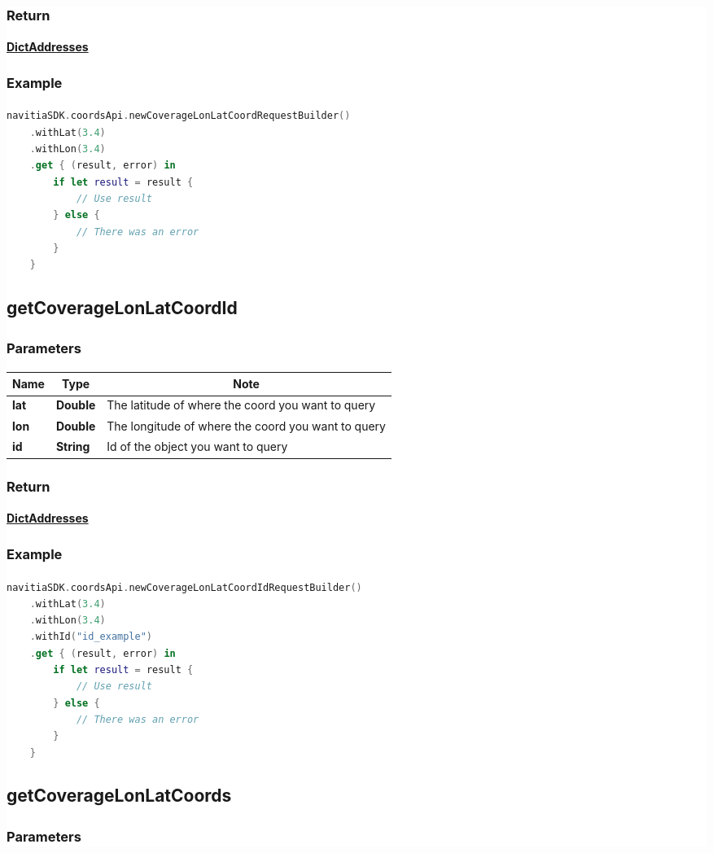### Return
[**DictAddresses**](../model/DictAddresses)


### Example
```swift
navitiaSDK.coordsApi.newCoverageLonLatCoordRequestBuilder()
    .withLat(3.4)
    .withLon(3.4)
    .get { (result, error) in
        if let result = result {
            // Use result
        } else {
            // There was an error
        }
    }
```

## **getCoverageLonLatCoordId**

### Parameters

Name | Type | Note
---- | ---- | ----
**lat** | **Double**|  The latitude of where the coord you want to query 
**lon** | **Double**|  The longitude of where the coord you want to query 
**id** | **String**| Id of the object you want to query 

### Return
[**DictAddresses**](../model/DictAddresses)


### Example
```swift
navitiaSDK.coordsApi.newCoverageLonLatCoordIdRequestBuilder()
    .withLat(3.4)
    .withLon(3.4)
    .withId("id_example")
    .get { (result, error) in
        if let result = result {
            // Use result
        } else {
            // There was an error
        }
    }
```

## **getCoverageLonLatCoords**

### Parameters
